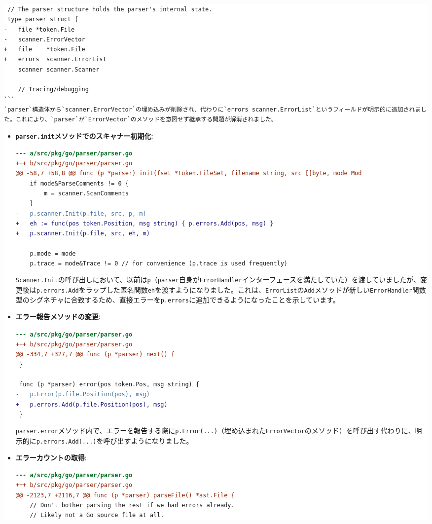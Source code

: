      // The parser structure holds the parser's internal state.
     type parser struct {
    -	file *token.File
    -	scanner.ErrorVector
    +	file    *token.File
    +	errors  scanner.ErrorList
     	scanner scanner.Scanner

     	// Tracing/debugging
    ```
    `parser`構造体から`scanner.ErrorVector`の埋め込みが削除され、代わりに`errors scanner.ErrorList`というフィールドが明示的に追加されました。これにより、`parser`が`ErrorVector`のメソッドを意図せず継承する問題が解消されました。

*   **`parser.init`メソッドでのスキャナー初期化**:
    ```diff
    --- a/src/pkg/go/parser/parser.go
    +++ b/src/pkg/go/parser/parser.go
    @@ -58,7 +58,8 @@ func (p *parser) init(fset *token.FileSet, filename string, src []byte, mode Mod
     	if mode&ParseComments != 0 {
     		m = scanner.ScanComments
     	}
    -	p.scanner.Init(p.file, src, p, m)
    +	eh := func(pos token.Position, msg string) { p.errors.Add(pos, msg) }
    +	p.scanner.Init(p.file, src, eh, m)

     	p.mode = mode
     	p.trace = mode&Trace != 0 // for convenience (p.trace is used frequently)
    ```
    `Scanner.Init`の呼び出しにおいて、以前は`p`（`parser`自身が`ErrorHandler`インターフェースを満たしていた）を渡していましたが、変更後は`p.errors.Add`をラップした匿名関数`eh`を渡すようになりました。これは、`ErrorList`の`Add`メソッドが新しい`ErrorHandler`関数型のシグネチャに合致するため、直接エラーを`p.errors`に追加できるようになったことを示しています。

*   **エラー報告メソッドの変更**:
    ```diff
    --- a/src/pkg/go/parser/parser.go
    +++ b/src/pkg/go/parser/parser.go
    @@ -334,7 +327,7 @@ func (p *parser) next() {
     }

     func (p *parser) error(pos token.Pos, msg string) {
    -	p.Error(p.file.Position(pos), msg)
    +	p.errors.Add(p.file.Position(pos), msg)
     }
    ```
    `parser.error`メソッド内で、エラーを報告する際に`p.Error(...)`（埋め込まれた`ErrorVector`のメソッド）を呼び出す代わりに、明示的に`p.errors.Add(...)`を呼び出すようになりました。

*   **エラーカウントの取得**:
    ```diff
    --- a/src/pkg/go/parser/parser.go
    +++ b/src/pkg/go/parser/parser.go
    @@ -2123,7 +2116,7 @@ func (p *parser) parseFile() *ast.File {
     	// Don't bother parsing the rest if we had errors already.
     	// Likely not a Go source file at all.
